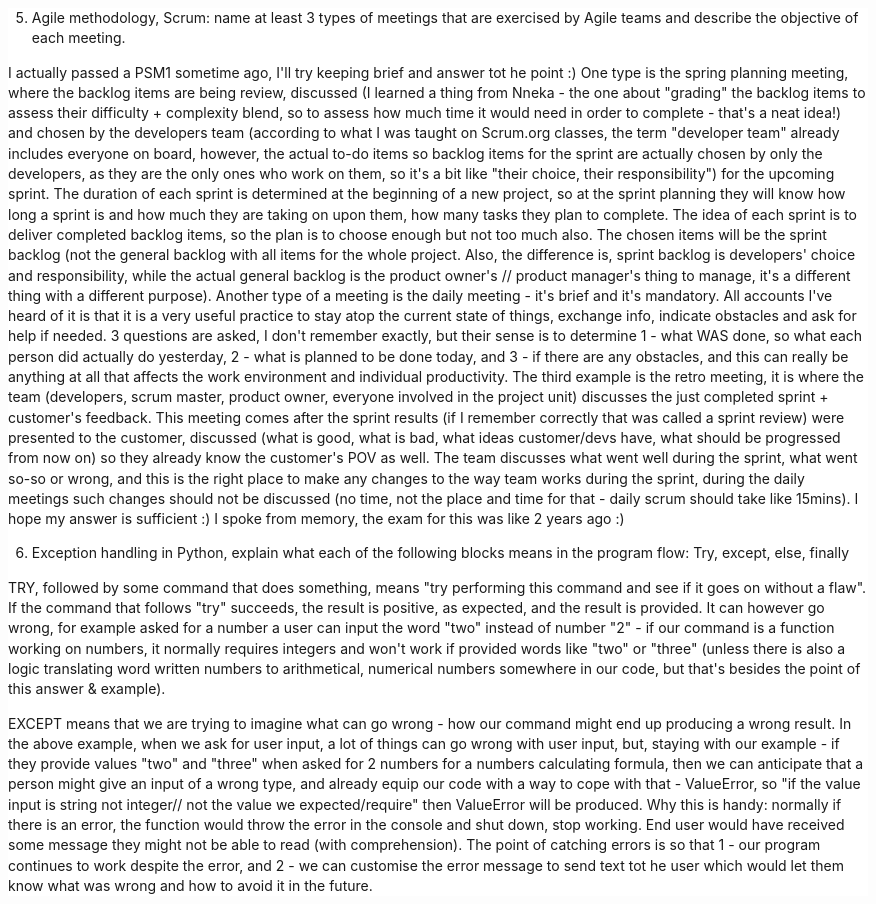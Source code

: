 
5. Agile methodology, Scrum: name at least 3 types of meetings that are exercised by Agile teams and describe the objective of each meeting.

I actually passed a PSM1 sometime ago, I'll try keeping brief and answer tot he point :)
One type is the spring planning meeting, where the backlog items are being review, discussed (I learned a thing from Nneka - the one about "grading" the backlog items to assess their difficulty + complexity blend, so to assess how much time it would need in order to complete - that's a neat idea!) and chosen by the developers team (according to what I was taught on Scrum.org classes, the term "developer team" already includes everyone on board, however, the actual to-do items so backlog items for the sprint are actually chosen by only the developers, as they are the only ones who work on them, so it's a bit like "their choice, their responsibility") for the upcoming sprint. The duration of each sprint is determined at the beginning of a new project, so at the sprint planning they will know how long a sprint is and how much they are taking on upon them, how many tasks they plan to complete. The idea of each sprint is to deliver completed backlog items, so the plan is to choose enough but not too much also. The chosen items will be the sprint backlog (not the general backlog with all items for the whole project. Also, the difference is, sprint backlog is developers' choice and responsibility, while the actual general backlog is the product owner's // product manager's thing to manage, it's a different thing with a different purpose).
Another type of a meeting is the daily meeting - it's brief and it's mandatory. All accounts I've heard of it is that it is a very useful practice to stay atop the current state of things, exchange info, indicate obstacles and ask for help if needed. 3 questions are asked, I don't remember exactly, but their sense is to determine 1 - what WAS done, so what each person did actually do yesterday, 2 - what is planned to be done today, and 3 - if there are any obstacles, and this can really be anything at all that affects the work environment and individual productivity.
The third example is the retro meeting, it is where the team (developers, scrum master, product owner, everyone involved in the project unit) discusses the just completed sprint + customer's feedback. This meeting comes after the sprint results (if I remember correctly that was called a sprint review) were presented to the customer, discussed (what is good, what is bad, what ideas customer/devs have, what should be progressed from now on) so they already know the customer's POV as well. The team discusses what went well during the sprint, what went so-so or wrong, and this is the right place to make any changes to the way team works during the sprint, during the daily meetings such changes should not be discussed (no time, not the place and time for that - daily scrum should take like 15mins).
I hope my answer is sufficient :) I spoke from memory, the exam for this was like 2 years ago :)


6. Exception handling in Python, explain what each of the following blocks means in the program flow: Try, except, else, finally

TRY, followed by some command that does something, means "try performing this command and see if it goes on without a flaw". If the command that follows "try" succeeds, the result is positive, as expected, and the result is provided. It can however go wrong, for example asked for a number a user can input the word "two" instead of number "2" - if our command is a function working on numbers, it normally requires integers and won't work if provided words like "two" or "three" (unless there is also a logic translating word written numbers to arithmetical, numerical numbers somewhere in our code, but that's besides the point of this answer & example).

EXCEPT means that we are trying to imagine what can go wrong - how our command might end up producing a wrong result. In the above example, when we ask for user input, a lot of things can go wrong with user input, but, staying with our example - if they provide values "two" and "three" when asked for 2 numbers for a numbers calculating formula, then we can anticipate that a person might give an input of a wrong type, and already equip our code with a way to cope with that - ValueError, so "if the value input is string not integer// not the value we expected/require" then ValueError will be produced. Why this is handy: normally if there is an error, the function would throw the error in the console and shut down, stop working. End user would have received some message they might not be able to read (with comprehension). The point of catching errors is so that 1 - our program continues to work despite the error, and 2 - we can customise the error message to send text tot he user which would let them know what was wrong and how to avoid it in the future.
